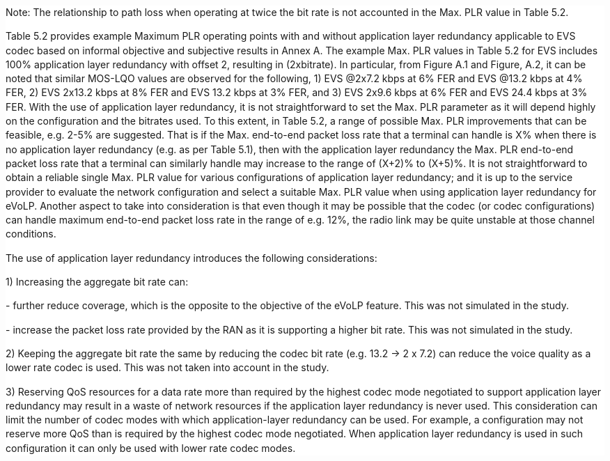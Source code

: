 Note: The relationship to path loss when operating at twice the bit rate
is not accounted in the Max. PLR value in Table 5.2.

Table 5.2 provides example Maximum PLR operating points with and without
application layer redundancy applicable to EVS codec based on informal
objective and subjective results in Annex A. The example Max. PLR values
in Table 5.2 for EVS includes 100% application layer redundancy with
offset 2, resulting in (2xbitrate). In particular, from Figure A.1 and
Figure, A.2, it can be noted that similar MOS-LQO values are observed
for the following, 1) EVS \@2x7.2 kbps at 6% FER and EVS \@13.2 kbps at
4% FER, 2) EVS 2x13.2 kbps at 8% FER and EVS 13.2 kbps at 3% FER, and 3)
EVS 2x9.6 kbps at 6% FER and EVS 24.4 kbps at 3% FER. With the use of
application layer redundancy, it is not straightforward to set the Max.
PLR parameter as it will depend highly on the configuration and the
bitrates used. To this extent, in Table 5.2, a range of possible Max.
PLR improvements that can be feasible, e.g. 2-5% are suggested. That is
if the Max. end-to-end packet loss rate that a terminal can handle is X%
when there is no application layer redundancy (e.g. as per Table 5.1),
then with the application layer redundancy the Max. PLR end-to-end
packet loss rate that a terminal can similarly handle may increase to
the range of (X+2)% to (X+5)%. It is not straightforward to obtain a
reliable single Max. PLR value for various configurations of application
layer redundancy; and it is up to the service provider to evaluate the
network configuration and select a suitable Max. PLR value when using
application layer redundancy for eVoLP. Another aspect to take into
consideration is that even though it may be possible that the codec (or
codec configurations) can handle maximum end-to-end packet loss rate in
the range of e.g. 12%, the radio link may be quite unstable at those
channel conditions.

The use of application layer redundancy introduces the following
considerations:

1\) Increasing the aggregate bit rate can:

\- further reduce coverage, which is the opposite to the objective of
the eVoLP feature. This was not simulated in the study.

\- increase the packet loss rate provided by the RAN as it is supporting
a higher bit rate. This was not simulated in the study.

2\) Keeping the aggregate bit rate the same by reducing the codec bit
rate (e.g. 13.2 -\> 2 x 7.2) can reduce the voice quality as a lower
rate codec is used. This was not taken into account in the study.

3\) Reserving QoS resources for a data rate more than required by the
highest codec mode negotiated to support application layer redundancy
may result in a waste of network resources if the application layer
redundancy is never used. This consideration can limit the number of
codec modes with which application-layer redundancy can be used. For
example, a configuration may not reserve more QoS than is required by
the highest codec mode negotiated. When application layer redundancy is
used in such configuration it can only be used with lower rate codec
modes.
